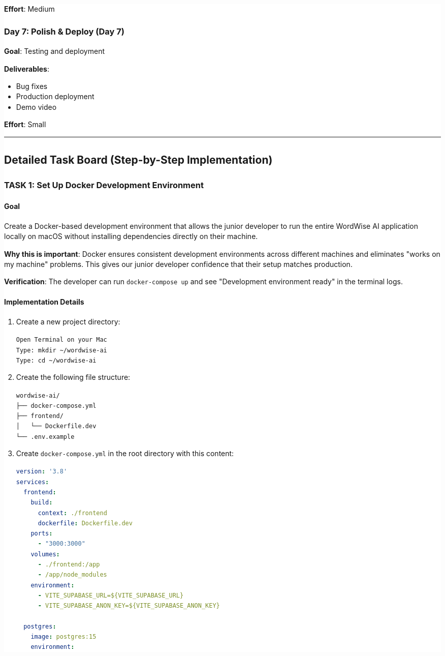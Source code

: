 **Effort**: Medium

### Day 7: Polish & Deploy (Day 7)
**Goal**: Testing and deployment

**Deliverables**:
- Bug fixes
- Production deployment
- Demo video

**Effort**: Small

---

## Detailed Task Board (Step-by-Step Implementation)

### TASK 1: Set Up Docker Development Environment

#### Goal
Create a Docker-based development environment that allows the junior developer to run the entire WordWise AI application locally on macOS without installing dependencies directly on their machine.

**Why this is important**: Docker ensures consistent development environments across different machines and eliminates "works on my machine" problems. This gives our junior developer confidence that their setup matches production.

**Verification**: The developer can run `docker-compose up` and see "Development environment ready" in the terminal logs.

#### Implementation Details

1. Create a new project directory:
   ```
   Open Terminal on your Mac
   Type: mkdir ~/wordwise-ai
   Type: cd ~/wordwise-ai
   ```

2. Create the following file structure:
   ```
   wordwise-ai/
   ├── docker-compose.yml
   ├── frontend/
   │   └── Dockerfile.dev
   └── .env.example
   ```

3. Create `docker-compose.yml` in the root directory with this content:
   ```yaml
   version: '3.8'
   services:
     frontend:
       build:
         context: ./frontend
         dockerfile: Dockerfile.dev
       ports:
         - "3000:3000"
       volumes:
         - ./frontend:/app
         - /app/node_modules
       environment:
         - VITE_SUPABASE_URL=${VITE_SUPABASE_URL}
         - VITE_SUPABASE_ANON_KEY=${VITE_SUPABASE_ANON_KEY}
     
     postgres:
       image: postgres:15
       environment:
   ```